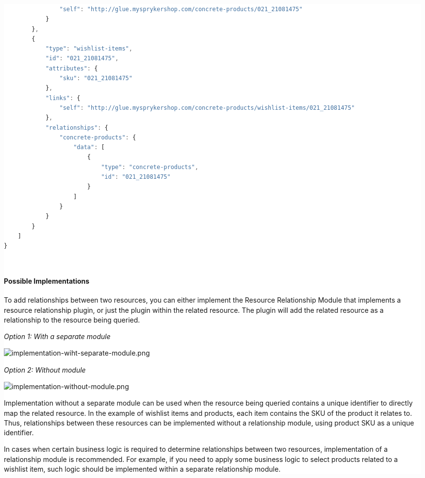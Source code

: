 ```js
                "self": "http://glue.mysprykershop.com/concrete-products/021_21081475"
            }
        },
        {
            "type": "wishlist-items",
            "id": "021_21081475",
            "attributes": {
                "sku": "021_21081475"
            },
            "links": {
                "self": "http://glue.mysprykershop.com/concrete-products/wishlist-items/021_21081475"
            },
            "relationships": {
                "concrete-products": {
                    "data": [
                        {
                            "type": "concrete-products",
                            "id": "021_21081475"
                        }
                    ]
                }
            }
        }
    ]
}
```

<br>
</details>

#### Possible Implementations
To add relationships between two resources, you can either implement the Resource Relationship Module that implements a resource relationship plugin, or just the plugin within the related resource. The plugin will add the related resource as a relationship to the resource being queried.

*Option 1: With a separate module*

![implementation-wiht-separate-module.png](https://spryker.s3.eu-central-1.amazonaws.com/docs/Glue+API/Glue+API+Developer+Guides/Glue+Infrastructure/implementation-wiht-separate-module.png)

_Option 2: Without module_

![implementation-without-module.png](https://spryker.s3.eu-central-1.amazonaws.com/docs/Glue+API/Glue+API+Developer+Guides/Glue+Infrastructure/implementation-without-module.png)

Implementation without a separate module can be used when the resource being queried contains a unique identifier to directly map the related resource. In the example of wishlist items and products, each item contains the SKU of the product it relates to. Thus, relationships between these resources can be implemented without a relationship module, using product SKU as a unique identifier.

In cases when certain business logic is required to determine relationships between two resources, implementation of a relationship module is recommended. For example, if you need to apply some business logic to select products related to a wishlist item, such logic should be implemented within a separate relationship module.

